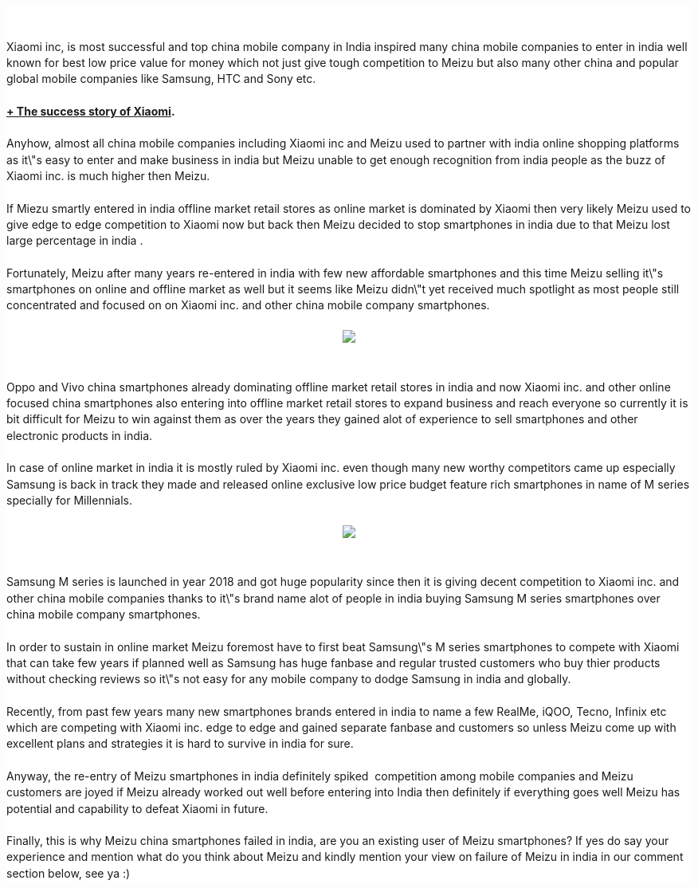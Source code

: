 </div><br></div><div><br></div><div>Xiaomi inc, is most successful and top china mobile company in India inspired many china mobile companies to enter in india well known for best low price value for money which not just give tough competition to Meizu but also many other china and popular global mobile companies like Samsung, HTC and Sony etc.</div><div><br></div><div><b><a href="https://www.techtracker.in/2022/07/the-success-story-of-xiaomi.html">+ The success story of Xiaomi</a>.</b></div><div><br></div><div>Anyhow, almost all china mobile companies including Xiaomi inc and Meizu used to partner with india online shopping platforms as it\"s easy to enter and make business in india but Meizu unable to get enough recognition from india people as the buzz of Xiaomi inc. is much higher then Meizu.</div><div><br></div><div>If Miezu smartly entered in india offline market retail stores as online market is dominated by Xiaomi then very likely Meizu used to give edge to edge competition to Xiaomi now but back then Meizu decided to stop smartphones in india due to that Meizu lost large percentage in india .</div><div><br></div><div>Fortunately, Meizu after many years re-entered in india with few new affordable smartphones and this time Meizu selling it\"s smartphones on online and offline market as well but it seems like Meizu didn\"t yet received much spotlight as most people still concentrated and focused on on Xiaomi inc. and other china mobile company smartphones.</div><div><br></div><div><div class="separator" style="clear: both; text-align: center;">
  <a href="https://lh3.googleusercontent.com/-vDCegabRfLU/Y1-DFP4OsdI/AAAAAAAAOiM/0qTgHx7im3YhtWTb3Qy9J5WyonmCWQ6uQCNcBGAsYHQ/s1600/1667203857480794-2.png" imageanchor="1" style="margin-left: 1em; margin-right: 1em;">
    <img border="0" src="https://lh3.googleusercontent.com/-vDCegabRfLU/Y1-DFP4OsdI/AAAAAAAAOiM/0qTgHx7im3YhtWTb3Qy9J5WyonmCWQ6uQCNcBGAsYHQ/s1600/1667203857480794-2.png" width="400">
  </a>
</div><br></div><div><br></div><div>Oppo and Vivo china smartphones already dominating offline market retail stores in india and now Xiaomi inc. and other online focused china smartphones also entering into offline market retail stores to expand business and reach everyone so currently it is bit difficult for Meizu to win against them as over the years they gained alot of experience to sell smartphones and other electronic products in india.</div><div><br></div><div>In case of online market in india it is mostly ruled by Xiaomi inc. even though many new worthy competitors came up especially Samsung is back in track they made and released online exclusive low price budget feature rich smartphones in name of M series specially for Millennials.</div><div><br></div><div><div class="separator" style="clear: both; text-align: center;">
  <a href="https://lh3.googleusercontent.com/-btmCjrZISiM/Y1-DEfI3fjI/AAAAAAAAOiI/itn4hhoTmCgpWjmx0SLfqSaE04vdJISjwCNcBGAsYHQ/s1600/1667203853896057-3.png" imageanchor="1" style="margin-left: 1em; margin-right: 1em;">
    <img border="0" src="https://lh3.googleusercontent.com/-btmCjrZISiM/Y1-DEfI3fjI/AAAAAAAAOiI/itn4hhoTmCgpWjmx0SLfqSaE04vdJISjwCNcBGAsYHQ/s1600/1667203853896057-3.png" width="400">
  </a>
</div><br></div><div><br></div><div>Samsung M series is launched in year 2018 and got huge popularity since then it is giving decent competition to Xiaomi inc. and other china mobile companies thanks to it\"s brand name alot of people in india buying Samsung M series smartphones over china mobile company smartphones.</div><div><br></div><div>In order to sustain in online market Meizu foremost have to first beat Samsung\"s M series smartphones to compete with Xiaomi that can take few years if planned well as Samsung has huge fanbase and regular trusted customers who buy thier products without checking reviews so it\"s not easy for any mobile company to dodge Samsung in india and globally.</div><div><br></div><div>Recently, from past few years many new smartphones brands entered in india to name a few RealMe, iQOO, Tecno, Infinix etc which are competing with Xiaomi inc. edge to edge and gained separate fanbase and customers so unless Meizu come up with excellent plans and strategies it is hard to survive in india for sure.</div><div><br></div><div>Anyway, the re-entry of Meizu smartphones in india definitely spiked&nbsp; competition among mobile companies and Meizu customers are joyed if Meizu already worked out well before entering into India then definitely if everything goes well Meizu has potential and capability to defeat Xiaomi in future.&nbsp;</div><div><br></div><div>Finally, this is why Meizu china smartphones failed in india, are you an existing user of Meizu smartphones? If yes do say your experience and mention what do you think about Meizu and kindly mention your view on failure of Meizu in india in our comment section below, see ya :)</div>
